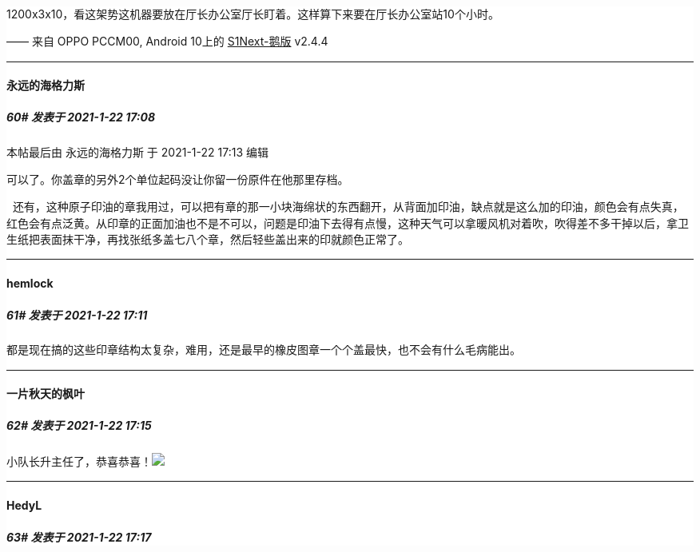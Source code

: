 1200x3x10，看这架势这机器要放在厅长办公室厅长盯着。这样算下来要在厅长办公室站10个小时。

—— 来自 OPPO PCCM00, Android 10上的 [S1Next-鹅版](https://github.com/ykrank/S1-Next/releases) v2.4.4







*****

####  永远的海格力斯  
##### 60#       发表于 2021-1-22 17:08



 本帖最后由 永远的海格力斯 于 2021-1-22 17:13 编辑 

可以了。你盖章的另外2个单位起码没让你留一份原件在他那里存档。

  还有，这种原子印油的章我用过，可以把有章的那一小块海绵状的东西翻开，从背面加印油，缺点就是这么加的印油，颜色会有点失真，红色会有点泛黄。从印章的正面加油也不是不可以，问题是印油下去得有点慢，这种天气可以拿暖风机对着吹，吹得差不多干掉以后，拿卫生纸把表面抹干净，再找张纸多盖七八个章，然后轻些盖出来的印就颜色正常了。







*****

####  hemlock  
##### 61#       发表于 2021-1-22 17:11




都是现在搞的这些印章结构太复杂，难用，还是最早的橡皮图章一个个盖最快，也不会有什么毛病能出。







*****

####  一片秋天的枫叶  
##### 62#       发表于 2021-1-22 17:15




小队长升主任了，恭喜恭喜！<img src="https://static.saraba1st.com/image/smiley/face2017/072.png" referrerpolicy="no-referrer">







*****

####  HedyL  
##### 63#       发表于 2021-1-22 17:17

